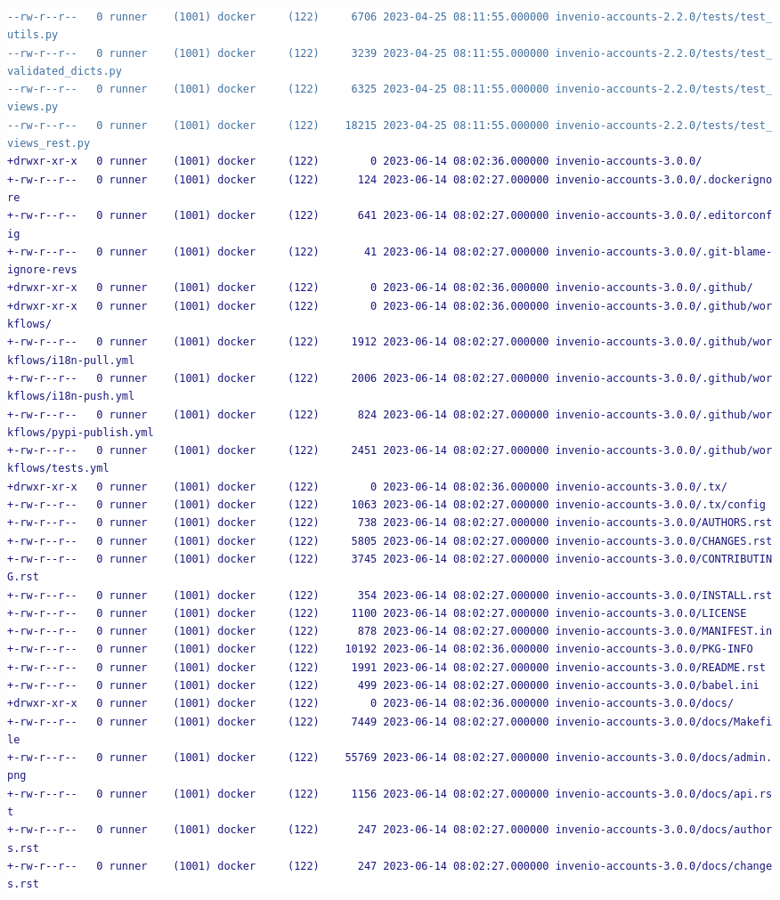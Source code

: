 ```diff
--rw-r--r--   0 runner    (1001) docker     (122)     6706 2023-04-25 08:11:55.000000 invenio-accounts-2.2.0/tests/test_utils.py
--rw-r--r--   0 runner    (1001) docker     (122)     3239 2023-04-25 08:11:55.000000 invenio-accounts-2.2.0/tests/test_validated_dicts.py
--rw-r--r--   0 runner    (1001) docker     (122)     6325 2023-04-25 08:11:55.000000 invenio-accounts-2.2.0/tests/test_views.py
--rw-r--r--   0 runner    (1001) docker     (122)    18215 2023-04-25 08:11:55.000000 invenio-accounts-2.2.0/tests/test_views_rest.py
+drwxr-xr-x   0 runner    (1001) docker     (122)        0 2023-06-14 08:02:36.000000 invenio-accounts-3.0.0/
+-rw-r--r--   0 runner    (1001) docker     (122)      124 2023-06-14 08:02:27.000000 invenio-accounts-3.0.0/.dockerignore
+-rw-r--r--   0 runner    (1001) docker     (122)      641 2023-06-14 08:02:27.000000 invenio-accounts-3.0.0/.editorconfig
+-rw-r--r--   0 runner    (1001) docker     (122)       41 2023-06-14 08:02:27.000000 invenio-accounts-3.0.0/.git-blame-ignore-revs
+drwxr-xr-x   0 runner    (1001) docker     (122)        0 2023-06-14 08:02:36.000000 invenio-accounts-3.0.0/.github/
+drwxr-xr-x   0 runner    (1001) docker     (122)        0 2023-06-14 08:02:36.000000 invenio-accounts-3.0.0/.github/workflows/
+-rw-r--r--   0 runner    (1001) docker     (122)     1912 2023-06-14 08:02:27.000000 invenio-accounts-3.0.0/.github/workflows/i18n-pull.yml
+-rw-r--r--   0 runner    (1001) docker     (122)     2006 2023-06-14 08:02:27.000000 invenio-accounts-3.0.0/.github/workflows/i18n-push.yml
+-rw-r--r--   0 runner    (1001) docker     (122)      824 2023-06-14 08:02:27.000000 invenio-accounts-3.0.0/.github/workflows/pypi-publish.yml
+-rw-r--r--   0 runner    (1001) docker     (122)     2451 2023-06-14 08:02:27.000000 invenio-accounts-3.0.0/.github/workflows/tests.yml
+drwxr-xr-x   0 runner    (1001) docker     (122)        0 2023-06-14 08:02:36.000000 invenio-accounts-3.0.0/.tx/
+-rw-r--r--   0 runner    (1001) docker     (122)     1063 2023-06-14 08:02:27.000000 invenio-accounts-3.0.0/.tx/config
+-rw-r--r--   0 runner    (1001) docker     (122)      738 2023-06-14 08:02:27.000000 invenio-accounts-3.0.0/AUTHORS.rst
+-rw-r--r--   0 runner    (1001) docker     (122)     5805 2023-06-14 08:02:27.000000 invenio-accounts-3.0.0/CHANGES.rst
+-rw-r--r--   0 runner    (1001) docker     (122)     3745 2023-06-14 08:02:27.000000 invenio-accounts-3.0.0/CONTRIBUTING.rst
+-rw-r--r--   0 runner    (1001) docker     (122)      354 2023-06-14 08:02:27.000000 invenio-accounts-3.0.0/INSTALL.rst
+-rw-r--r--   0 runner    (1001) docker     (122)     1100 2023-06-14 08:02:27.000000 invenio-accounts-3.0.0/LICENSE
+-rw-r--r--   0 runner    (1001) docker     (122)      878 2023-06-14 08:02:27.000000 invenio-accounts-3.0.0/MANIFEST.in
+-rw-r--r--   0 runner    (1001) docker     (122)    10192 2023-06-14 08:02:36.000000 invenio-accounts-3.0.0/PKG-INFO
+-rw-r--r--   0 runner    (1001) docker     (122)     1991 2023-06-14 08:02:27.000000 invenio-accounts-3.0.0/README.rst
+-rw-r--r--   0 runner    (1001) docker     (122)      499 2023-06-14 08:02:27.000000 invenio-accounts-3.0.0/babel.ini
+drwxr-xr-x   0 runner    (1001) docker     (122)        0 2023-06-14 08:02:36.000000 invenio-accounts-3.0.0/docs/
+-rw-r--r--   0 runner    (1001) docker     (122)     7449 2023-06-14 08:02:27.000000 invenio-accounts-3.0.0/docs/Makefile
+-rw-r--r--   0 runner    (1001) docker     (122)    55769 2023-06-14 08:02:27.000000 invenio-accounts-3.0.0/docs/admin.png
+-rw-r--r--   0 runner    (1001) docker     (122)     1156 2023-06-14 08:02:27.000000 invenio-accounts-3.0.0/docs/api.rst
+-rw-r--r--   0 runner    (1001) docker     (122)      247 2023-06-14 08:02:27.000000 invenio-accounts-3.0.0/docs/authors.rst
+-rw-r--r--   0 runner    (1001) docker     (122)      247 2023-06-14 08:02:27.000000 invenio-accounts-3.0.0/docs/changes.rst
```